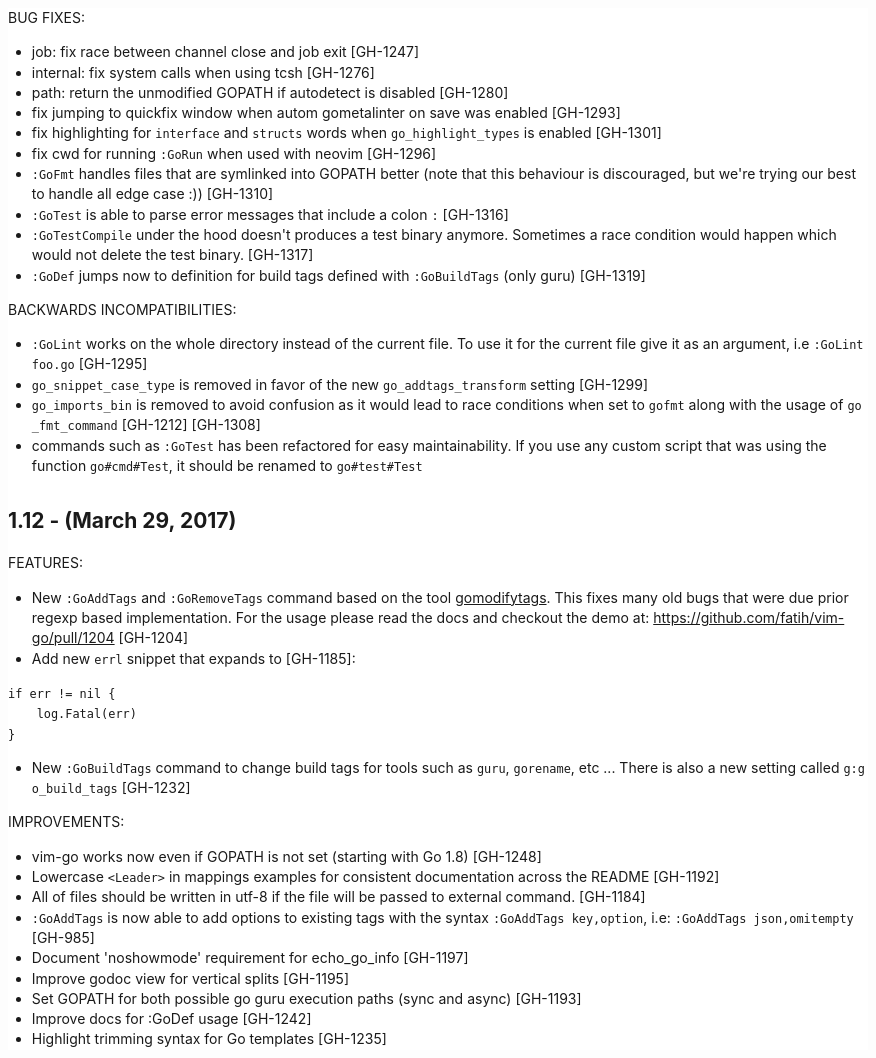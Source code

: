 BUG FIXES:

* job: fix race between channel close and job exit [GH-1247]
* internal: fix system calls when using tcsh [GH-1276]
* path: return the unmodified GOPATH if autodetect is disabled [GH-1280]
* fix jumping to quickfix window when autom gometalinter on save was enabled [GH-1293]
* fix highlighting for `interface` and `structs` words when `go_highlight_types` is enabled [GH-1301]
* fix cwd for running `:GoRun` when used with neovim [GH-1296]
* `:GoFmt` handles files that are symlinked into GOPATH better (note that this behaviour is discouraged, but we're trying our best to handle all edge case :)) [GH-1310]
* `:GoTest` is able to parse error messages that include a colon `:` [GH-1316]
* `:GoTestCompile` under the hood doesn't produces a test binary anymore. Sometimes a race condition would happen which would not delete the test binary. [GH-1317]
* `:GoDef` jumps now to definition for build tags defined with `:GoBuildTags` (only guru) [GH-1319]
 
BACKWARDS INCOMPATIBILITIES:

* `:GoLint` works on the whole directory instead of the current file. To use it for the current file give it as an argument, i.e `:GoLint foo.go` [GH-1295]
* `go_snippet_case_type` is removed in favor of the new `go_addtags_transform` setting [GH-1299]
* `go_imports_bin` is removed to avoid confusion as it would lead to race
  conditions when set to `gofmt` along with the usage of `go_fmt_command`
  [GH-1212] [GH-1308]
* commands such as `:GoTest` has been refactored for easy maintainability. If
  you use any custom script that was using the function `go#cmd#Test`, it
  should be renamed to `go#test#Test`

## 1.12 - (March 29, 2017)

FEATURES:

* New `:GoAddTags` and `:GoRemoveTags` command based on the tool
  [gomodifytags](https://github.com/fatih/gomodifytags). This fixes many old
  bugs that were due prior regexp based implementation. For the usage please
  read the docs and checkout the demo at:
  https://github.com/fatih/vim-go/pull/1204 [GH-1204]
* Add new `errl` snippet that expands to [GH-1185]:

```
if err != nil {
	log.Fatal(err)
}
```
* New `:GoBuildTags` command to change build tags for tools such as `guru`,
  `gorename`, etc ... There is also a new setting called `g:go_build_tags`
  [GH-1232]

IMPROVEMENTS:

* vim-go works now even if GOPATH is not set (starting with Go 1.8) [GH-1248]
* Lowercase `<Leader>` in mappings examples for consistent documentation across the README [GH-1192]
* All of files should be written in utf-8 if the file will be passed to external command. [GH-1184]
* `:GoAddTags` is now able to add options to existing tags with the syntax
  `:GoAddTags key,option`, i.e: `:GoAddTags json,omitempty` [GH-985]
* Document 'noshowmode' requirement for echo_go_info [GH-1197]
* Improve godoc view for vertical splits [GH-1195]
* Set GOPATH for both possible go guru execution paths (sync and async) [GH-1193]
* Improve docs for :GoDef usage [GH-1242]
* Highlight trimming syntax for Go templates [GH-1235]
